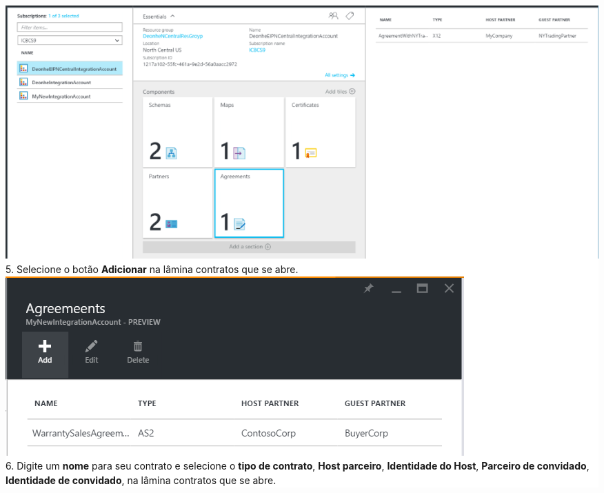 ![](./media/app-service-logic-enterprise-integration-x12/x12-1-5.png)     
5. Selecione o botão **Adicionar** na lâmina contratos que se abre.  
![](./media/app-service-logic-enterprise-integration-agreements/agreement-2.png)  
6. Digite um **nome** para seu contrato e selecione o **tipo de contrato**, **Host parceiro**, **Identidade do Host**, **Parceiro de convidado**, **Identidade de convidado**, na lâmina contratos que se abre.  